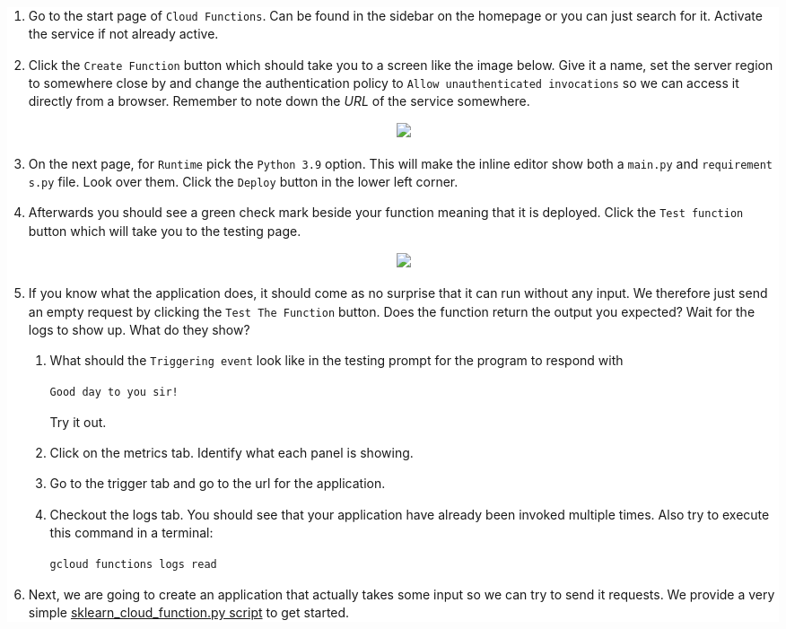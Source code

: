 1. Go to the start page of `Cloud Functions`. Can be found in the sidebar on the homepage or you can just
   search for it. Activate the service if not already active.

2. Click the `Create Function` button which should take you to a screen like the image below. Give it a name,
   set the server region to somewhere close by and change the authentication policy to
   `Allow unauthenticated invocations` so we can access it directly from a browser. Remember to note down the
   *URL* of the service somewhere.
   <p align="center">
     <img src="../figures/gcp_cloud_functions.png" width="500">
   </p>

3. On the next page, for `Runtime` pick the `Python 3.9` option. This will make the inline editor show both
   a `main.py` and `requirements.py` file. Look over them. Click the `Deploy` button in the lower left corner.

4. Afterwards you should see a green check mark beside your function meaning that it is deployed. Click the
   `Test function` button which will take you to the testing page.
   <p align="center">
     <img src="../figures/gcp_test_function.png" width="800">
   </p>

5. If you know what the application does, it should come as no surprise that it can run without any input. We
   therefore just send an empty request by clicking the `Test The Function` button. Does the function return
   the output you expected? Wait for the logs to show up. What do they show?

   1. What should the `Triggering event` look like in the testing prompt for the program to respond with

      ```txt
      Good day to you sir!
      ```

      Try it out.

   2. Click on the metrics tab. Identify what each panel is showing.

   3. Go to the trigger tab and go to the url for the application.

   4. Checkout the logs tab. You should see that your application have already been invoked multiple times. Also try
      to execute this command in a terminal:

      ```bash
      gcloud functions logs read
      ```

6. Next, we are going to create an application that actually takes some input so we can try to send it requests.
   We provide a very simple [sklearn_cloud_function.py script](exercise_files/sklearn_cloud_functions.py) to get started.

